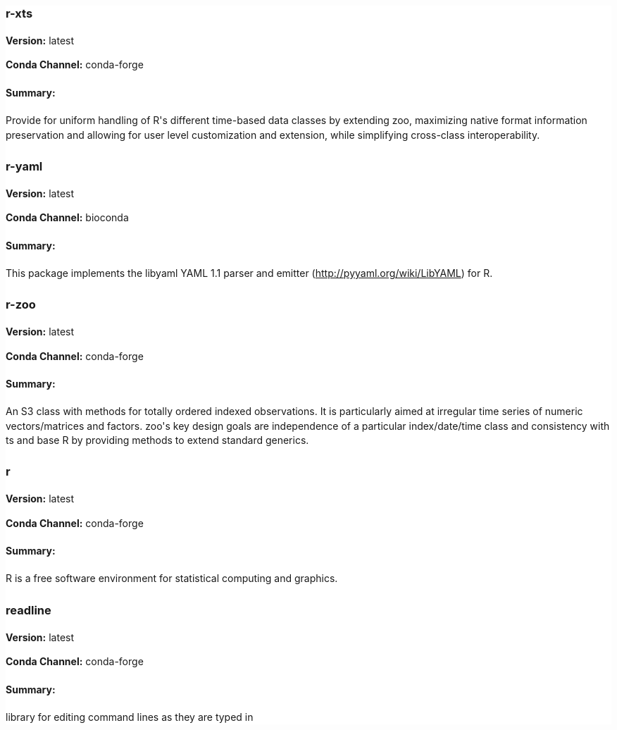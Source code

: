 
### r-xts
**Version:** latest

**Conda Channel:** conda-forge

#### Summary:
Provide for uniform handling of R's different time-based data classes by extending zoo, maximizing native format information preservation and allowing for user level customization and extension, while simplifying cross-class interoperability.



### r-yaml
**Version:** latest

**Conda Channel:** bioconda

#### Summary:
This package implements the libyaml YAML 1.1 parser and emitter (http://pyyaml.org/wiki/LibYAML) for R.



### r-zoo
**Version:** latest

**Conda Channel:** conda-forge

#### Summary:
An S3 class with methods for totally ordered indexed observations. It is particularly aimed at irregular time series of numeric vectors/matrices and factors. zoo's key design goals are independence of a particular index/date/time class and consistency with ts and base R by providing methods to extend standard generics.



### r
**Version:** latest

**Conda Channel:** conda-forge

#### Summary:
R is a free software environment for statistical computing and graphics.



### readline
**Version:** latest

**Conda Channel:** conda-forge

#### Summary:
library for editing command lines as they are typed in


